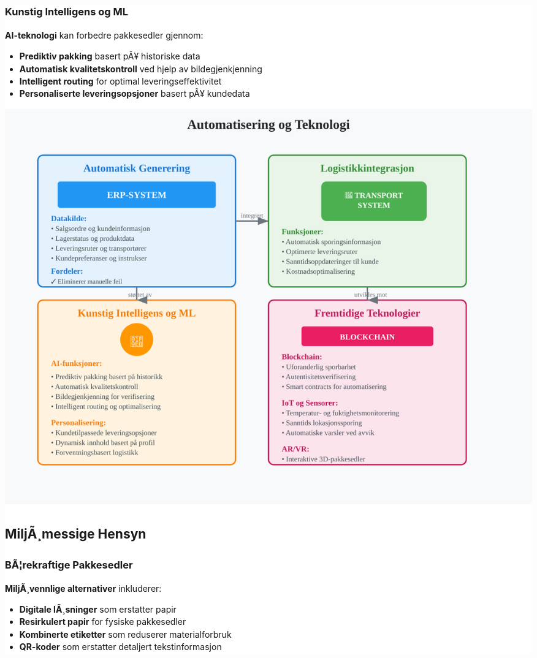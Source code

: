 ### Kunstig Intelligens og ML

**AI-teknologi** kan forbedre pakkesedler gjennom:

* **Prediktiv pakking** basert pÃ¥ historiske data
* **Automatisk kvalitetskontroll** ved hjelp av bildegjenkjenning
* **Intelligent routing** for optimal leveringseffektivitet
* **Personaliserte leveringsopsjoner** basert pÃ¥ kundedata

![Teknologiske muligheter for automatisering av pakkesedler](automatisering-teknologi-pakkeseddel.svg)

## MiljÃ¸messige Hensyn

### BÃ¦rekraftige Pakkesedler

**MiljÃ¸vennlige alternativer** inkluderer:

* **Digitale lÃ¸sninger** som erstatter papir
* **Resirkulert papir** for fysiske pakkesedler
* **Kombinerte etiketter** som reduserer materialforbruk
* **QR-koder** som erstatter detaljert tekstinformasjon
